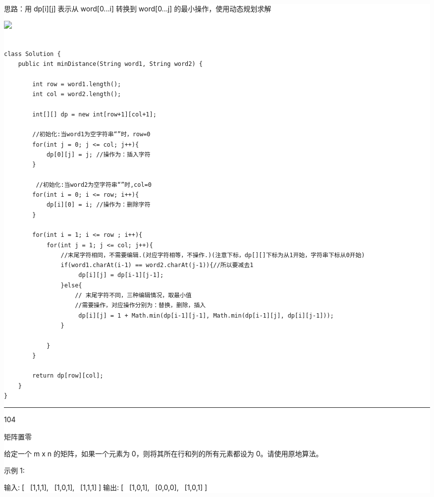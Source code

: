 
思路：用 dp[i][j] 表示从 word[0...i] 转换到 word[0...j] 的最小操作，使用动态规划求解

![](TY/38.png)

```

class Solution {
    public int minDistance(String word1, String word2) {
       
        int row = word1.length();
        int col = word2.length();
        
        int[][] dp = new int[row+1][col+1];
        
        //初始化:当word1为空字符串“”时，row=0
        for(int j = 0; j <= col; j++){
            dp[0][j] = j; //操作为：插入字符
        }
        
         //初始化:当word2为空字符串“”时,col=0
        for(int i = 0; i <= row; i++){
            dp[i][0] = i; //操作为：删除字符
        }
        
        for(int i = 1; i <= row ; i++){
            for(int j = 1; j <= col; j++){
                //末尾字符相同，不需要编辑.(对应字符相等，不操作.)(注意下标，dp[][]下标为从1开始，字符串下标从0开始)
                if(word1.charAt(i-1) == word2.charAt(j-1)){//所以要减去1
                     dp[i][j] = dp[i-1][j-1];
                }else{
                    // 末尾字符不同，三种编辑情况，取最小值
                    //需要操作，对应操作分别为：替换，删除，插入
                     dp[i][j] = 1 + Math.min(dp[i-1][j-1], Math.min(dp[i-1][j], dp[i][j-1]));
                }
               
            }
        }
        
        return dp[row][col];
    }
}
```

----------
104

矩阵置零

给定一个 m x n 的矩阵，如果一个元素为 0，则将其所在行和列的所有元素都设为 0。请使用原地算法。

示例 1:

输入: 
[
  [1,1,1],
  [1,0,1],
  [1,1,1]
]
输出: 
[
  [1,0,1],
  [0,0,0],
  [1,0,1]
]
